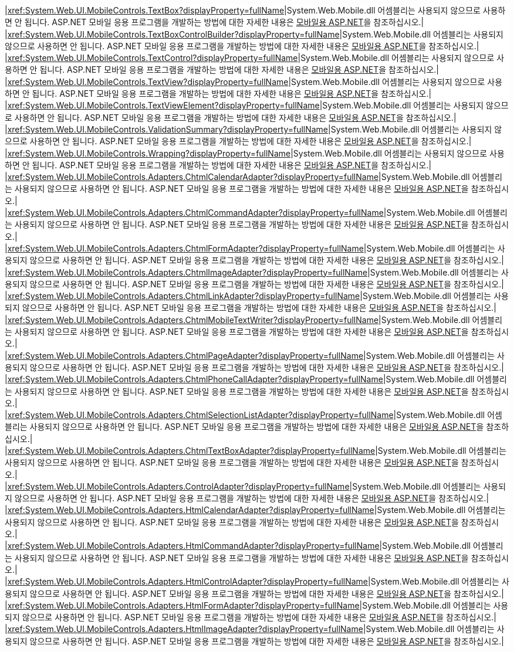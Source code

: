 |<xref:System.Web.UI.MobileControls.TextBox?displayProperty=fullName>|System.Web.Mobile.dll 어셈블리는 사용되지 않으므로 사용하면 안 됩니다. ASP.NET 모바일 응용 프로그램을 개발하는 방법에 대한 자세한 내용은 [모바일용 ASP.NET](http://go.microsoft.com/fwlink/?LinkId=157231)을 참조하십시오.|  
|<xref:System.Web.UI.MobileControls.TextBoxControlBuilder?displayProperty=fullName>|System.Web.Mobile.dll 어셈블리는 사용되지 않으므로 사용하면 안 됩니다. ASP.NET 모바일 응용 프로그램을 개발하는 방법에 대한 자세한 내용은 [모바일용 ASP.NET](http://go.microsoft.com/fwlink/?LinkId=157231)을 참조하십시오.|  
|<xref:System.Web.UI.MobileControls.TextControl?displayProperty=fullName>|System.Web.Mobile.dll 어셈블리는 사용되지 않으므로 사용하면 안 됩니다. ASP.NET 모바일 응용 프로그램을 개발하는 방법에 대한 자세한 내용은 [모바일용 ASP.NET](http://go.microsoft.com/fwlink/?LinkId=157231)을 참조하십시오.|  
|<xref:System.Web.UI.MobileControls.TextView?displayProperty=fullName>|System.Web.Mobile.dll 어셈블리는 사용되지 않으므로 사용하면 안 됩니다. ASP.NET 모바일 응용 프로그램을 개발하는 방법에 대한 자세한 내용은 [모바일용 ASP.NET](http://go.microsoft.com/fwlink/?LinkId=157231)을 참조하십시오.|  
|<xref:System.Web.UI.MobileControls.TextViewElement?displayProperty=fullName>|System.Web.Mobile.dll 어셈블리는 사용되지 않으므로 사용하면 안 됩니다. ASP.NET 모바일 응용 프로그램을 개발하는 방법에 대한 자세한 내용은 [모바일용 ASP.NET](http://go.microsoft.com/fwlink/?LinkId=157231)을 참조하십시오.|  
|<xref:System.Web.UI.MobileControls.ValidationSummary?displayProperty=fullName>|System.Web.Mobile.dll 어셈블리는 사용되지 않으므로 사용하면 안 됩니다. ASP.NET 모바일 응용 프로그램을 개발하는 방법에 대한 자세한 내용은 [모바일용 ASP.NET](http://go.microsoft.com/fwlink/?LinkId=157231)을 참조하십시오.|  
|<xref:System.Web.UI.MobileControls.Wrapping?displayProperty=fullName>|System.Web.Mobile.dll 어셈블리는 사용되지 않으므로 사용하면 안 됩니다. ASP.NET 모바일 응용 프로그램을 개발하는 방법에 대한 자세한 내용은 [모바일용 ASP.NET](http://go.microsoft.com/fwlink/?LinkId=157231)을 참조하십시오.|  
|<xref:System.Web.UI.MobileControls.Adapters.ChtmlCalendarAdapter?displayProperty=fullName>|System.Web.Mobile.dll 어셈블리는 사용되지 않으므로 사용하면 안 됩니다. ASP.NET 모바일 응용 프로그램을 개발하는 방법에 대한 자세한 내용은 [모바일용 ASP.NET](http://go.microsoft.com/fwlink/?LinkId=157231)을 참조하십시오.|  
|<xref:System.Web.UI.MobileControls.Adapters.ChtmlCommandAdapter?displayProperty=fullName>|System.Web.Mobile.dll 어셈블리는 사용되지 않으므로 사용하면 안 됩니다. ASP.NET 모바일 응용 프로그램을 개발하는 방법에 대한 자세한 내용은 [모바일용 ASP.NET](http://go.microsoft.com/fwlink/?LinkId=157231)을 참조하십시오.|  
|<xref:System.Web.UI.MobileControls.Adapters.ChtmlFormAdapter?displayProperty=fullName>|System.Web.Mobile.dll 어셈블리는 사용되지 않으므로 사용하면 안 됩니다. ASP.NET 모바일 응용 프로그램을 개발하는 방법에 대한 자세한 내용은 [모바일용 ASP.NET](http://go.microsoft.com/fwlink/?LinkId=157231)을 참조하십시오.|  
|<xref:System.Web.UI.MobileControls.Adapters.ChtmlImageAdapter?displayProperty=fullName>|System.Web.Mobile.dll 어셈블리는 사용되지 않으므로 사용하면 안 됩니다. ASP.NET 모바일 응용 프로그램을 개발하는 방법에 대한 자세한 내용은 [모바일용 ASP.NET](http://go.microsoft.com/fwlink/?LinkId=157231)을 참조하십시오.|  
|<xref:System.Web.UI.MobileControls.Adapters.ChtmlLinkAdapter?displayProperty=fullName>|System.Web.Mobile.dll 어셈블리는 사용되지 않으므로 사용하면 안 됩니다. ASP.NET 모바일 응용 프로그램을 개발하는 방법에 대한 자세한 내용은 [모바일용 ASP.NET](http://go.microsoft.com/fwlink/?LinkId=157231)을 참조하십시오.|  
|<xref:System.Web.UI.MobileControls.Adapters.ChtmlMobileTextWriter?displayProperty=fullName>|System.Web.Mobile.dll 어셈블리는 사용되지 않으므로 사용하면 안 됩니다. ASP.NET 모바일 응용 프로그램을 개발하는 방법에 대한 자세한 내용은 [모바일용 ASP.NET](http://go.microsoft.com/fwlink/?LinkId=157231)을 참조하십시오.|  
|<xref:System.Web.UI.MobileControls.Adapters.ChtmlPageAdapter?displayProperty=fullName>|System.Web.Mobile.dll 어셈블리는 사용되지 않으므로 사용하면 안 됩니다. ASP.NET 모바일 응용 프로그램을 개발하는 방법에 대한 자세한 내용은 [모바일용 ASP.NET](http://go.microsoft.com/fwlink/?LinkId=157231)을 참조하십시오.|  
|<xref:System.Web.UI.MobileControls.Adapters.ChtmlPhoneCallAdapter?displayProperty=fullName>|System.Web.Mobile.dll 어셈블리는 사용되지 않으므로 사용하면 안 됩니다. ASP.NET 모바일 응용 프로그램을 개발하는 방법에 대한 자세한 내용은 [모바일용 ASP.NET](http://go.microsoft.com/fwlink/?LinkId=157231)을 참조하십시오.|  
|<xref:System.Web.UI.MobileControls.Adapters.ChtmlSelectionListAdapter?displayProperty=fullName>|System.Web.Mobile.dll 어셈블리는 사용되지 않으므로 사용하면 안 됩니다. ASP.NET 모바일 응용 프로그램을 개발하는 방법에 대한 자세한 내용은 [모바일용 ASP.NET](http://go.microsoft.com/fwlink/?LinkId=157231)을 참조하십시오.|  
|<xref:System.Web.UI.MobileControls.Adapters.ChtmlTextBoxAdapter?displayProperty=fullName>|System.Web.Mobile.dll 어셈블리는 사용되지 않으므로 사용하면 안 됩니다. ASP.NET 모바일 응용 프로그램을 개발하는 방법에 대한 자세한 내용은 [모바일용 ASP.NET](http://go.microsoft.com/fwlink/?LinkId=157231)을 참조하십시오.|  
|<xref:System.Web.UI.MobileControls.Adapters.ControlAdapter?displayProperty=fullName>|System.Web.Mobile.dll 어셈블리는 사용되지 않으므로 사용하면 안 됩니다. ASP.NET 모바일 응용 프로그램을 개발하는 방법에 대한 자세한 내용은 [모바일용 ASP.NET](http://go.microsoft.com/fwlink/?LinkId=157231)을 참조하십시오.|  
|<xref:System.Web.UI.MobileControls.Adapters.HtmlCalendarAdapter?displayProperty=fullName>|System.Web.Mobile.dll 어셈블리는 사용되지 않으므로 사용하면 안 됩니다. ASP.NET 모바일 응용 프로그램을 개발하는 방법에 대한 자세한 내용은 [모바일용 ASP.NET](http://go.microsoft.com/fwlink/?LinkId=157231)을 참조하십시오.|  
|<xref:System.Web.UI.MobileControls.Adapters.HtmlCommandAdapter?displayProperty=fullName>|System.Web.Mobile.dll 어셈블리는 사용되지 않으므로 사용하면 안 됩니다. ASP.NET 모바일 응용 프로그램을 개발하는 방법에 대한 자세한 내용은 [모바일용 ASP.NET](http://go.microsoft.com/fwlink/?LinkId=157231)을 참조하십시오.|  
|<xref:System.Web.UI.MobileControls.Adapters.HtmlControlAdapter?displayProperty=fullName>|System.Web.Mobile.dll 어셈블리는 사용되지 않으므로 사용하면 안 됩니다. ASP.NET 모바일 응용 프로그램을 개발하는 방법에 대한 자세한 내용은 [모바일용 ASP.NET](http://go.microsoft.com/fwlink/?LinkId=157231)을 참조하십시오.|  
|<xref:System.Web.UI.MobileControls.Adapters.HtmlFormAdapter?displayProperty=fullName>|System.Web.Mobile.dll 어셈블리는 사용되지 않으므로 사용하면 안 됩니다. ASP.NET 모바일 응용 프로그램을 개발하는 방법에 대한 자세한 내용은 [모바일용 ASP.NET](http://go.microsoft.com/fwlink/?LinkId=157231)을 참조하십시오.|  
|<xref:System.Web.UI.MobileControls.Adapters.HtmlImageAdapter?displayProperty=fullName>|System.Web.Mobile.dll 어셈블리는 사용되지 않으므로 사용하면 안 됩니다. ASP.NET 모바일 응용 프로그램을 개발하는 방법에 대한 자세한 내용은 [모바일용 ASP.NET](http://go.microsoft.com/fwlink/?LinkId=157231)을 참조하십시오.|  
